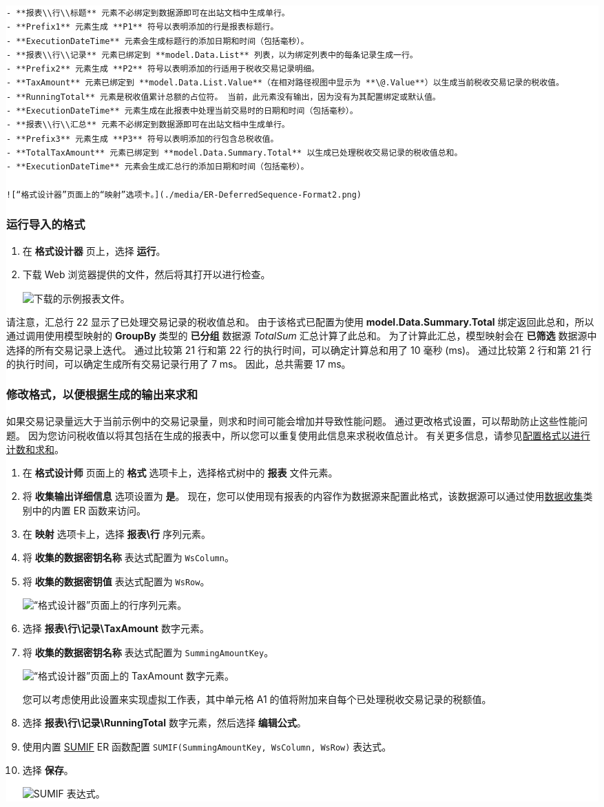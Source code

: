     - **报表\\行\\标题** 元素不必绑定到数据源即可在出站文档中生成单行。
    - **Prefix1** 元素生成 **P1** 符号以表明添加的行是报表标题行。
    - **ExecutionDateTime** 元素会生成标题行的添加日期和时间（包括毫秒）。
    - **报表\\行\\记录** 元素已绑定到 **model.Data.List** 列表，以为绑定列表中的每条记录生成一行。
    - **Prefix2** 元素生成 **P2** 符号以表明添加的行适用于税收交易记录明细。
    - **TaxAmount** 元素已绑定到 **model.Data.List.Value**（在相对路径视图中显示为 **\@.Value**）以生成当前税收交易记录的税收值。
    - **RunningTotal** 元素是税收值累计总额的占位符。 当前，此元素没有输出，因为没有为其配置绑定或默认值。
    - **ExecutionDateTime** 元素生成在此报表中处理当前交易时的日期和时间（包括毫秒）。
    - **报表\\行\\汇总** 元素不必绑定到数据源即可在出站文档中生成单行。
    - **Prefix3** 元素生成 **P3** 符号以表明添加的行包含总税收值。
    - **TotalTaxAmount** 元素已绑定到 **model.Data.Summary.Total** 以生成已处理税收交易记录的税收值总和。
    - **ExecutionDateTime** 元素会生成汇总行的添加日期和时间（包括毫秒）。

    ![“格式设计器”页面上的“映射”选项卡。](./media/ER-DeferredSequence-Format2.png)

### <a name="run-the-imported-format"></a>运行导入的格式

1. 在 **格式设计器** 页上，选择 **运行**。
2. 下载 Web 浏览器提供的文件，然后将其打开以进行检查。

    ![下载的示例报表文件。](./media/ER-DeferredSequence-Run.png)

请注意，汇总行 22 显示了已处理交易记录的税收值总和。 由于该格式已配置为使用 **model.Data.Summary.Total** 绑定返回此总和，所以通过调用使用模型映射的 **GroupBy** 类型的 **已分组** 数据源 *TotalSum* 汇总计算了此总和。 为了计算此汇总，模型映射会在 **已筛选** 数据源中选择的所有交易记录上迭代。 通过比较第 21 行和第 22 行的执行时间，可以确定计算总和用了 10 毫秒 (ms)。 通过比较第 2 行和第 21 行的执行时间，可以确定生成所有交易记录行用了 7 ms。 因此，总共需要 17 ms。

### <a name="modify-the-format-so-that-the-summing-is-based-on-generated-output"></a>修改格式，以便根据生成的输出来求和

如果交易记录量远大于当前示例中的交易记录量，则求和时间可能会增加并导致性能问题。 通过更改格式设置，可以帮助防止这些性能问题。 因为您访问税收值以将其包括在生成的报表中，所以您可以重复使用此信息来求税收值总计。 有关更多信息，请参见[配置格式以进行计数和求和](./tasks/er-format-counting-summing-1.md)。

1. 在 **格式设计师** 页面上的 **格式** 选项卡上，选择格式树中的 **报表** 文件元素。
2. 将 **收集输出详细信息** 选项设置为 **是**。 现在，您可以使用现有报表的内容作为数据源来配置此格式，该数据源可以通过使用[数据收集](er-functions-category-data-collection.md)类别中的内置 ER 函数来访问。
3. 在 **映射** 选项卡上，选择 **报表\\行** 序列元素。
4. 将 **收集的数据密钥名称** 表达式配置为 `WsColumn`。
5. 将 **收集的数据密钥值** 表达式配置为 `WsRow`。

    ![“格式设计器”页面上的行序列元素。](./media/ER-DeferredSequence-Format3.png)

6. 选择 **报表\\行\\记录\\TaxAmount** 数字元素。
7. 将 **收集的数据密钥名称** 表达式配置为 `SummingAmountKey`。

    ![“格式设计器”页面上的 TaxAmount 数字元素。](./media/ER-DeferredSequence-Format4.png)

    您可以考虑使用此设置来实现虚拟工作表，其中单元格 A1 的值将附加来自每个已处理税收交易记录的税额值。

8. 选择 **报表\\行\\记录\\RunningTotal** 数字元素，然后选择 **编辑公式**。
9. 使用内置 [SUMIF](er-functions-datacollection-sumif.md) ER 函数配置 `SUMIF(SummingAmountKey, WsColumn, WsRow)` 表达式。
10. 选择 **保存**。

    ![SUMIF 表达式。](./media/ER-DeferredSequence-FormulaDesigner.png)
